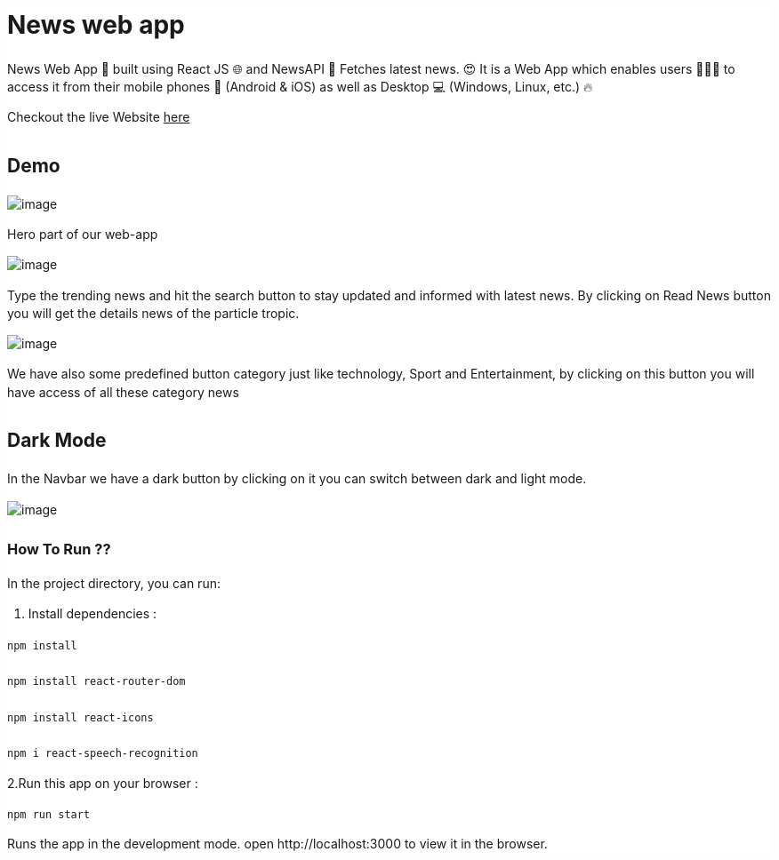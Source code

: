 # News web app

News Web App 📰 built using React JS 🌐 and NewsAPI 🚀 Fetches latest news. 
😍 It is a  Web App which enables users 👨‍👩‍👦 to access it from their mobile phones 📱 (Android & iOS) 
as well as Desktop 💻 (Windows, Linux, etc.) 🔥

Checkout the live Website [here](https://s-news.netlify.app/)

## Demo
<img width="100%" alt="image" src="https://user-images.githubusercontent.com/77657627/226914565-6f741181-c862-4bd6-978a-1b01bbe570bd.png">

Hero part of our web-app

<img width="100%" alt="image" src="https://user-images.githubusercontent.com/77657627/226915244-5f383685-c276-42cb-bfbf-0a8a323ce4aa.png">

Type the trending news and hit the search button to stay updated and informed with latest news.
By clicking on Read News button you will get the details news of the particle tropic.

<img width="100%" alt="image" src="https://user-images.githubusercontent.com/77657627/226916773-10fc5997-38dd-4134-9a22-48f28312e7a8.png">

We have also some predefined button category just like technology, Sport and Entertainment, by clicking on this button you will have 
access of all these category news


## Dark Mode

In the Navbar we have a dark button by clicking on it you can switch between dark and light mode.

<img width="100%" alt="image" src="https://user-images.githubusercontent.com/77657627/226918220-df54f23a-ee54-44ed-93b4-e22db4f3da04.png">

### How To Run ??
In the project directory, you can run:

  1. Install dependencies :
  
  ```
  npm install

  npm install react-router-dom

  npm install react-icons

  npm i react-speech-recognition
  ```
  
  2.Run this app on your browser :
  
  ```
  npm run start
  ```
  
  Runs the app in the development mode.
  open http://localhost:3000 to view it in the browser.






